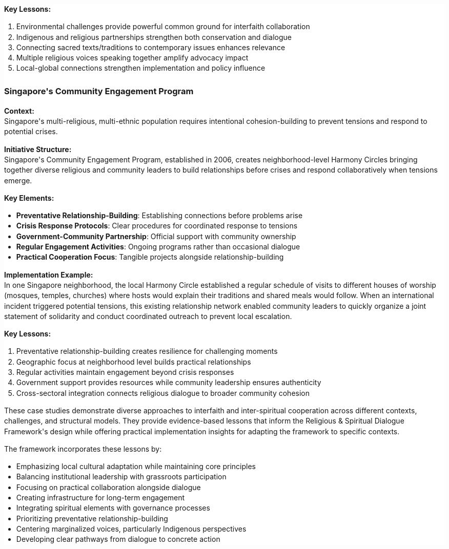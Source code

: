 **Key Lessons:**
1. Environmental challenges provide powerful common ground for interfaith collaboration
2. Indigenous and religious partnerships strengthen both conservation and dialogue
3. Connecting sacred texts/traditions to contemporary issues enhances relevance
4. Multiple religious voices speaking together amplify advocacy impact
5. Local-global connections strengthen implementation and policy influence

### Singapore's Community Engagement Program

**Context:**  
Singapore's multi-religious, multi-ethnic population requires intentional cohesion-building to prevent tensions and respond to potential crises.

**Initiative Structure:**  
Singapore's Community Engagement Program, established in 2006, creates neighborhood-level Harmony Circles bringing together diverse religious and community leaders to build relationships before crises and respond collaboratively when tensions emerge.

**Key Elements:**
- **Preventative Relationship-Building**: Establishing connections before problems arise
- **Crisis Response Protocols**: Clear procedures for coordinated response to tensions
- **Government-Community Partnership**: Official support with community ownership
- **Regular Engagement Activities**: Ongoing programs rather than occasional dialogue
- **Practical Cooperation Focus**: Tangible projects alongside relationship-building

**Implementation Example:**  
In one Singapore neighborhood, the local Harmony Circle established a regular schedule of visits to different houses of worship (mosques, temples, churches) where hosts would explain their traditions and shared meals would follow. When an international incident triggered potential tensions, this existing relationship network enabled community leaders to quickly organize a joint statement of solidarity and conduct coordinated outreach to prevent local escalation.

**Key Lessons:**
1. Preventative relationship-building creates resilience for challenging moments
2. Geographic focus at neighborhood level builds practical relationships
3. Regular activities maintain engagement beyond crisis responses
4. Government support provides resources while community leadership ensures authenticity
5. Cross-sectoral integration connects religious dialogue to broader community cohesion

These case studies demonstrate diverse approaches to interfaith and inter-spiritual cooperation across different contexts, challenges, and structural models. They provide evidence-based lessons that inform the Religious & Spiritual Dialogue Framework's design while offering practical implementation insights for adapting the framework to specific contexts.

The framework incorporates these lessons by:
- Emphasizing local cultural adaptation while maintaining core principles
- Balancing institutional leadership with grassroots participation
- Focusing on practical collaboration alongside dialogue
- Creating infrastructure for long-term engagement
- Integrating spiritual elements with governance processes
- Prioritizing preventative relationship-building
- Centering marginalized voices, particularly Indigenous perspectives
- Developing clear pathways from dialogue to concrete action
